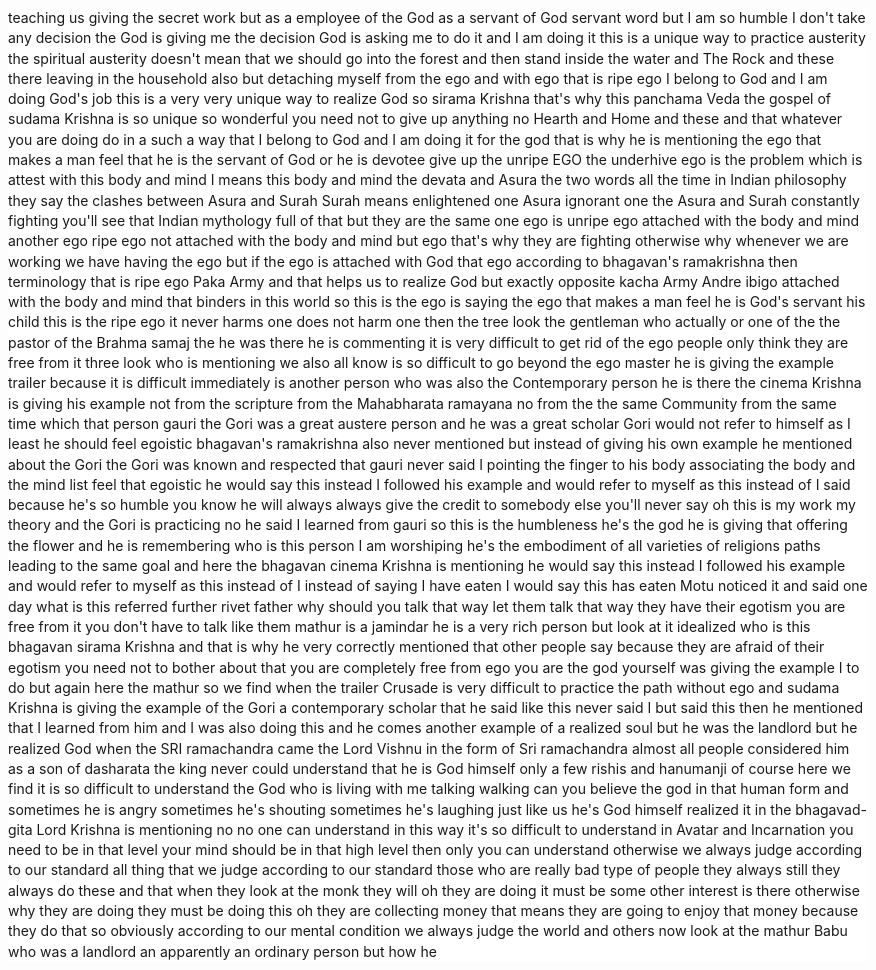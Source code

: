 teaching us giving the secret work but as a employee of the God as a servant of God servant word but I am so humble I don't take any decision the God is giving me the decision God is asking me to do it and I am doing it this is a unique way to practice austerity the spiritual austerity doesn't mean that we should go into the forest and then stand inside the water and The Rock and these there leaving in the household also but detaching myself from the ego and with ego that is ripe ego I belong to God and I am doing God's job this is a very very unique way to realize God so sirama Krishna that's why this panchama Veda the gospel of sudama Krishna is so unique so wonderful you need not to give up anything no Hearth and Home and these and that whatever you are doing do in a such a way that I belong to God and I am doing it for the god that is why he is mentioning the ego that makes a man feel that he is the servant of God or he is devotee give up the unripe EGO the underhive ego is the problem which is attest with this body and mind I means this body and mind the devata and Asura the two words all the time in Indian philosophy they say the clashes between Asura and Surah Surah means enlightened one Asura ignorant one the Asura and Surah constantly fighting you'll see that Indian mythology full of that but they are the same one ego is unripe ego attached with the body and mind another ego ripe ego not attached with the body and mind but ego that's why they are fighting otherwise why whenever we are working we have having the ego but if the ego is attached with God that ego according to bhagavan's ramakrishna then terminology that is ripe ego Paka Army and that helps us to realize God but exactly opposite kacha Army Andre ibigo attached with the body and mind that binders in this world so this is the ego is saying the ego that makes a man feel he is God's servant his child this is the ripe ego it never harms one does not harm one then the tree look the gentleman who actually or one of the the pastor of the Brahma samaj the he was there he is commenting it is very difficult to get rid of the ego people only think they are free from it three look who is mentioning we also all know is so difficult to go beyond the ego master he is giving the example trailer because it is difficult immediately is another person who was also the Contemporary person he is there the cinema Krishna is giving his example not from the scripture from the Mahabharata ramayana no from the the same Community from the same time which that person gauri the Gori was a great austere person and he was a great scholar Gori would not refer to himself as I least he should feel egoistic bhagavan's ramakrishna also never mentioned but instead of giving his own example he mentioned about the Gori the Gori was known and respected that gauri never said I pointing the finger to his body associating the body and the mind list feel that egoistic he would say this instead I followed his example and would refer to myself as this instead of I said because he's so humble you know he will always always give the credit to somebody else you'll never say oh this is my work my theory and the Gori is practicing no he said I learned from gauri so this is the humbleness he's the god he is giving that offering the flower and he is remembering who is this person I am worshiping he's the embodiment of all varieties of religions paths leading to the same goal and here the bhagavan cinema Krishna is mentioning he would say this instead I followed his example and would refer to myself as this instead of I instead of saying I have eaten I would say this has eaten Motu noticed it and said one day what is this referred further rivet father why should you talk that way let them talk that way they have their egotism you are free from it you don't have to talk like them mathur is a jamindar he is a very rich person but look at it idealized who is this bhagavan sirama Krishna and that is why he very correctly mentioned that other people say because they are afraid of their egotism you need not to bother about that you are completely free from ego you are the god yourself was giving the example I to do but again here the mathur so we find when the trailer Crusade is very difficult to practice the path without ego and sudama Krishna is giving the example of the Gori a contemporary scholar that he said like this never said I but said this then he mentioned that I learned from him and I was also doing this and he comes another example of a realized soul but he was the landlord but he realized God when the SRI ramachandra came the Lord Vishnu in the form of Sri ramachandra almost all people considered him as a son of dasharata the king never could understand that he is God himself only a few rishis and hanumanji of course here we find it is so difficult to understand the God who is living with me talking walking can you believe the god in that human form and sometimes he is angry sometimes he's shouting sometimes he's laughing just like us he's God himself realized it in the bhagavad-gita Lord Krishna is mentioning no no one can understand in this way it's so difficult to understand in Avatar and Incarnation you need to be in that level your mind should be in that high level then only you can understand otherwise we always judge according to our standard all thing that we judge according to our standard those who are really bad type of people they always still they always do these and that when they look at the monk they will oh they are doing it must be some other interest is there otherwise why they are doing they must be doing this oh they are collecting money that means they are going to enjoy that money because they do that so obviously according to our mental condition we always judge the world and others now look at the mathur Babu who was a landlord an apparently an ordinary person but how he